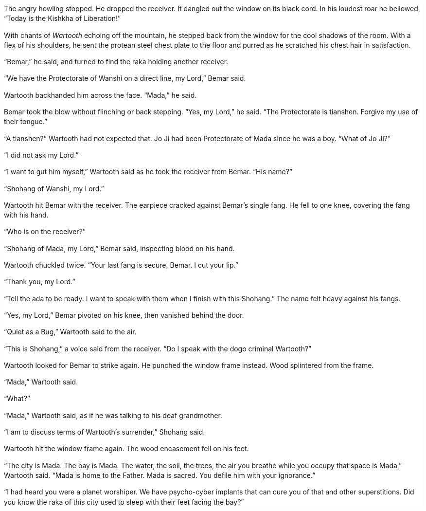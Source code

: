 The angry howling stopped. He dropped the receiver. It dangled out the window on its black cord. In his loudest roar he bellowed, “Today is the Kishkha of Liberation!”

With chants of *Wartooth* echoing off the mountain, he stepped back from the window for the cool shadows of the room. With a flex of his shoulders, he sent the protean steel chest plate to the floor and purred as he scratched his chest hair in satisfaction.

“Bemar,” he said, and turned to find the raka holding another receiver.

“We have the Protectorate of Wanshi on a direct line, my Lord,” Bemar said.

Wartooth backhanded him across the face. “Mada,” he said.

Bemar took the blow without flinching or back stepping. “Yes, my Lord,” he said. “The Protectorate is tianshen. Forgive my use of their tongue.”

“A tianshen?” Wartooth had not expected that. Jo Ji had been Protectorate of Mada since he was a boy. “What of Jo Ji?”

“I did not ask my Lord.”

“I want to gut him myself,” Wartooth said as he took the receiver from Bemar. “His name?”

“Shohang of Wanshi, my Lord.”

Wartooth hit Bemar with the receiver. The earpiece cracked against Bemar’s single fang. He fell to one knee, covering the fang with his hand.

“Who is on the receiver?”

“Shohang of Mada, my Lord,” Bemar said, inspecting blood on his hand.

Wartooth chuckled twice. “Your last fang is secure, Bemar. I cut your lip.”

“Thank you, my Lord.”

“Tell the ada to be ready. I want to speak with them when I finish with this Shohang.” The name felt heavy against his fangs.

“Yes, my Lord,” Bemar pivoted on his knee, then vanished behind the door.

“Quiet as a Bug,” Wartooth said to the air.

“This is Shohang,” a voice said from the receiver. “Do I speak with the dogo criminal Wartooth?”

Wartooth looked for Bemar to strike again. He punched the window frame instead. Wood splintered from the frame.

“Mada,” Wartooth said.

“What?”

“Mada,” Wartooth said, as if he was talking to his deaf grandmother.

“I am to discuss terms of Wartooth’s surrender,” Shohang said.

Wartooth hit the window frame again. The wood encasement fell on his feet.

“The city is Mada. The bay is Mada. The water, the soil, the trees, the air you breathe while you occupy that space is Mada,” Wartooth said. “Mada is home to the Father. Mada is sacred. You defile him with your ignorance.”

“I had heard you were a planet worshiper. We have psycho-cyber implants that can cure you of that and other superstitions. Did you know the raka of this city used to sleep with their feet facing the bay?”
